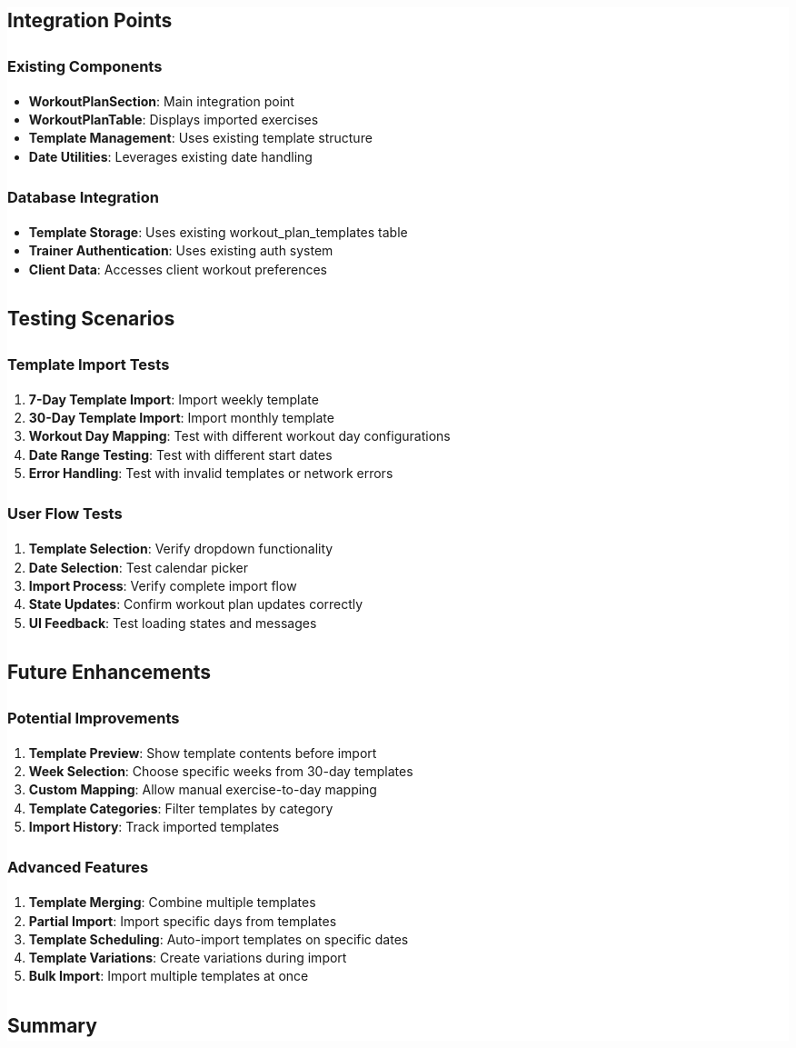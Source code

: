## Integration Points

### **Existing Components**
- **WorkoutPlanSection**: Main integration point
- **WorkoutPlanTable**: Displays imported exercises
- **Template Management**: Uses existing template structure
- **Date Utilities**: Leverages existing date handling

### **Database Integration**
- **Template Storage**: Uses existing workout_plan_templates table
- **Trainer Authentication**: Uses existing auth system
- **Client Data**: Accesses client workout preferences

## Testing Scenarios

### **Template Import Tests**
1. **7-Day Template Import**: Import weekly template
2. **30-Day Template Import**: Import monthly template
3. **Workout Day Mapping**: Test with different workout day configurations
4. **Date Range Testing**: Test with different start dates
5. **Error Handling**: Test with invalid templates or network errors

### **User Flow Tests**
1. **Template Selection**: Verify dropdown functionality
2. **Date Selection**: Test calendar picker
3. **Import Process**: Verify complete import flow
4. **State Updates**: Confirm workout plan updates correctly
5. **UI Feedback**: Test loading states and messages

## Future Enhancements

### **Potential Improvements**
1. **Template Preview**: Show template contents before import
2. **Week Selection**: Choose specific weeks from 30-day templates
3. **Custom Mapping**: Allow manual exercise-to-day mapping
4. **Template Categories**: Filter templates by category
5. **Import History**: Track imported templates

### **Advanced Features**
1. **Template Merging**: Combine multiple templates
2. **Partial Import**: Import specific days from templates
3. **Template Scheduling**: Auto-import templates on specific dates
4. **Template Variations**: Create variations during import
5. **Bulk Import**: Import multiple templates at once

## Summary
